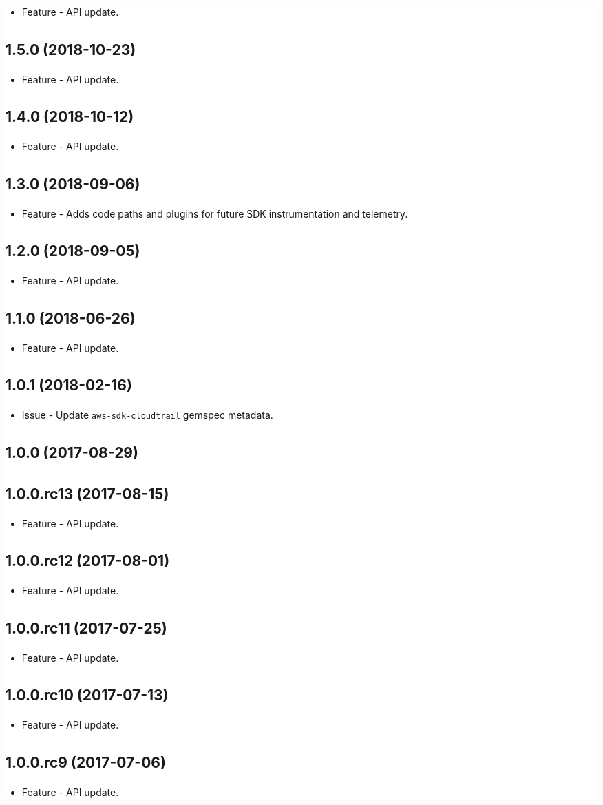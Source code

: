 * Feature - API update.

1.5.0 (2018-10-23)
------------------

* Feature - API update.

1.4.0 (2018-10-12)
------------------

* Feature - API update.

1.3.0 (2018-09-06)
------------------

* Feature - Adds code paths and plugins for future SDK instrumentation and telemetry.

1.2.0 (2018-09-05)
------------------

* Feature - API update.

1.1.0 (2018-06-26)
------------------

* Feature - API update.

1.0.1 (2018-02-16)
------------------

* Issue - Update `aws-sdk-cloudtrail` gemspec metadata.

1.0.0 (2017-08-29)
------------------

1.0.0.rc13 (2017-08-15)
------------------

* Feature - API update.

1.0.0.rc12 (2017-08-01)
------------------

* Feature - API update.

1.0.0.rc11 (2017-07-25)
------------------

* Feature - API update.

1.0.0.rc10 (2017-07-13)
------------------

* Feature - API update.

1.0.0.rc9 (2017-07-06)
------------------

* Feature - API update.
